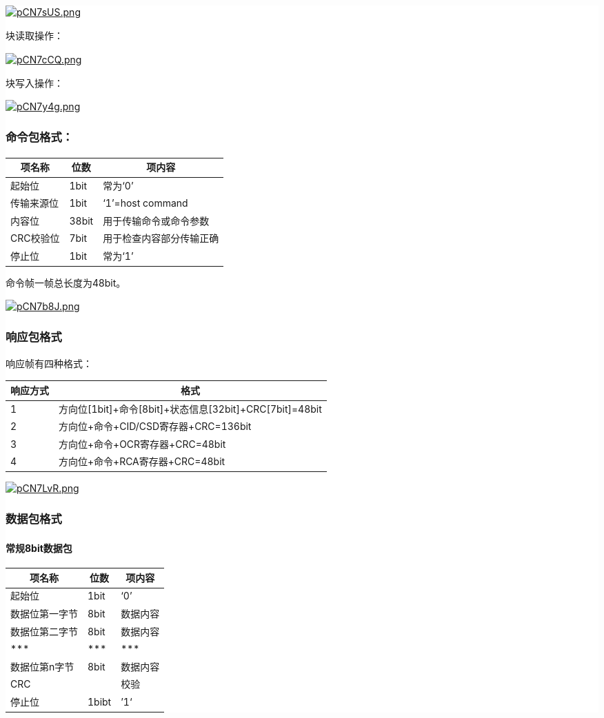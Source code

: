 [![pCN7sUS.png](https://s1.ax1x.com/2023/06/25/pCN7sUS.png)](https://imgse.com/i/pCN7sUS)

块读取操作：

[![pCN7cCQ.png](https://s1.ax1x.com/2023/06/25/pCN7cCQ.png)](https://imgse.com/i/pCN7cCQ)

块写入操作：

[![pCN7y4g.png](https://s1.ax1x.com/2023/06/25/pCN7y4g.png)](https://imgse.com/i/pCN7y4g)

### 命令包格式：

| 项名称     | 位数  | 项内容                   |
| ---------- | ----- | ------------------------ |
| 起始位     | 1bit  | 常为‘0’                  |
| 传输来源位 | 1bit  | ‘1’=host command         |
| 内容位     | 38bit | 用于传输命令或命令参数   |
| CRC校验位  | 7bit  | 用于检查内容部分传输正确 |
| 停止位     | 1bit  | 常为‘1’                  |

命令帧一帧总长度为48bit。

[![pCN7b8J.png](https://s1.ax1x.com/2023/06/25/pCN7b8J.png)](https://imgse.com/i/pCN7b8J)

### 响应包格式

响应帧有四种格式：

| 响应方式 | 格式                                                    |
| -------- | ------------------------------------------------------- |
| 1        | 方向位[1bit]+命令[8bit]+状态信息[32bit]+CRC[7bit]=48bit |
| 2        | 方向位+命令+CID/CSD寄存器+CRC=136bit                    |
| 3        | 方向位+命令+OCR寄存器+CRC=48bit                         |
| 4        | 方向位+命令+RCA寄存器+CRC=48bit                         |

[![pCN7LvR.png](https://s1.ax1x.com/2023/06/25/pCN7LvR.png)](https://imgse.com/i/pCN7LvR)

### 数据包格式

#### 常规8bit数据包

| 项名称         | 位数  | 项内容   |
| -------------- | ----- | -------- |
| 起始位         | 1bit  | ‘0’      |
| 数据位第一字节 | 8bit  | 数据内容 |
| 数据位第二字节 | 8bit  | 数据内容 |
| ***            | ***   | ***      |
| 数据位第n字节  | 8bit  | 数据内容 |
| CRC            |       | 校验     |
| 停止位         | 1bibt | ’1‘      |
